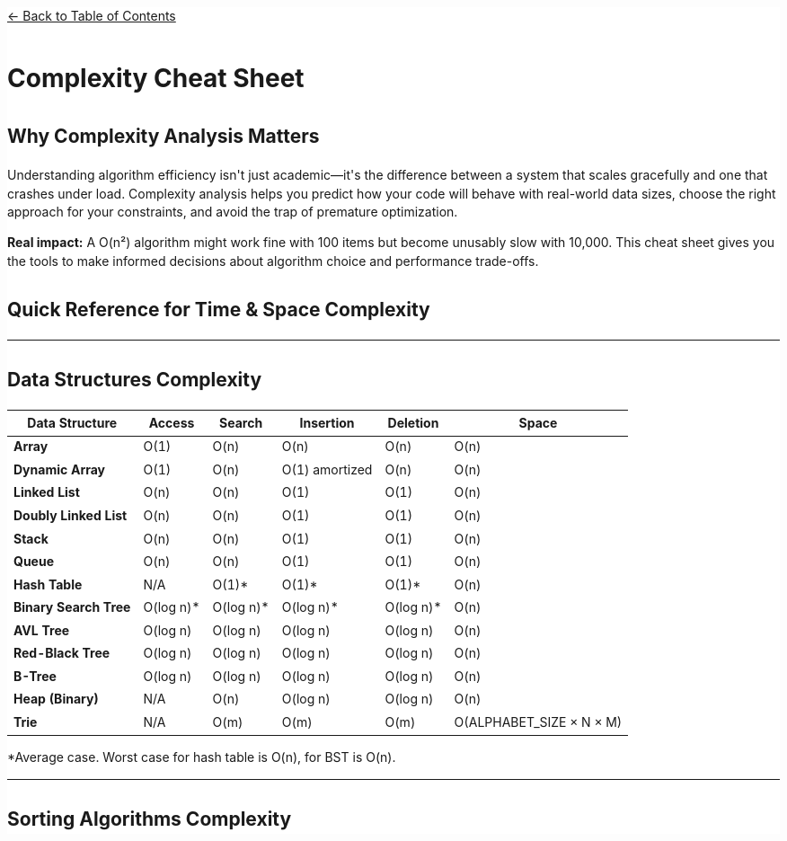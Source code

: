 [← Back to Table of Contents](table-of-contents.md)

# Complexity Cheat Sheet

## Why Complexity Analysis Matters

Understanding algorithm efficiency isn't just academic—it's the difference between a system that scales gracefully and one that crashes under load. Complexity analysis helps you predict how your code will behave with real-world data sizes, choose the right approach for your constraints, and avoid the trap of premature optimization.

**Real impact:** A O(n²) algorithm might work fine with 100 items but become unusably slow with 10,000. This cheat sheet gives you the tools to make informed decisions about algorithm choice and performance trade-offs.

## Quick Reference for Time & Space Complexity

---

## Data Structures Complexity

| Data Structure | Access | Search | Insertion | Deletion | Space |
|----------------|--------|--------|-----------|----------|-------|
| **Array** | O(1) | O(n) | O(n) | O(n) | O(n) |
| **Dynamic Array** | O(1) | O(n) | O(1) amortized | O(n) | O(n) |
| **Linked List** | O(n) | O(n) | O(1) | O(1) | O(n) |
| **Doubly Linked List** | O(n) | O(n) | O(1) | O(1) | O(n) |
| **Stack** | O(n) | O(n) | O(1) | O(1) | O(n) |
| **Queue** | O(n) | O(n) | O(1) | O(1) | O(n) |
| **Hash Table** | N/A | O(1)* | O(1)* | O(1)* | O(n) |
| **Binary Search Tree** | O(log n)* | O(log n)* | O(log n)* | O(log n)* | O(n) |
| **AVL Tree** | O(log n) | O(log n) | O(log n) | O(log n) | O(n) |
| **Red-Black Tree** | O(log n) | O(log n) | O(log n) | O(log n) | O(n) |
| **B-Tree** | O(log n) | O(log n) | O(log n) | O(log n) | O(n) |
| **Heap (Binary)** | N/A | O(n) | O(log n) | O(log n) | O(n) |
| **Trie** | N/A | O(m) | O(m) | O(m) | O(ALPHABET_SIZE × N × M) |

*Average case. Worst case for hash table is O(n), for BST is O(n).

---

## Sorting Algorithms Complexity
